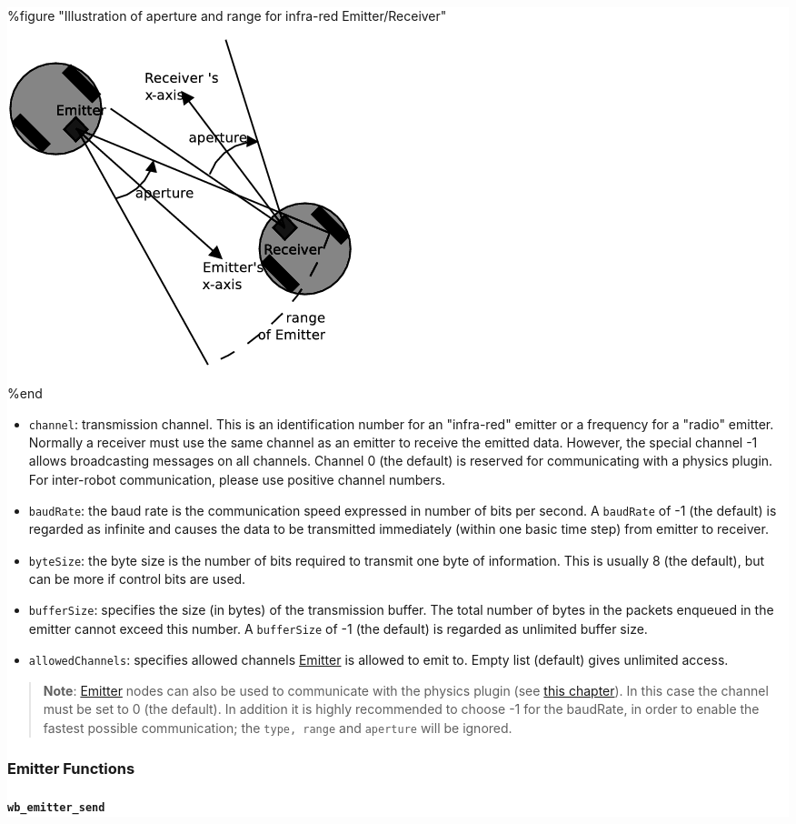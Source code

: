 %figure "Illustration of aperture and range for infra-red Emitter/Receiver"

![emitter_receiver.png](images/emitter_receiver.png)

%end

- `channel`: transmission channel.
This is an identification number for an "infra-red" emitter or a frequency for a "radio" emitter.
Normally a receiver must use the same channel as an emitter to receive the emitted data.
However, the special channel -1 allows broadcasting messages on all channels.
Channel 0 (the default) is reserved for communicating with a physics plugin.
For inter-robot communication, please use positive channel numbers.

- `baudRate`: the baud rate is the communication speed expressed in number of bits per second.
A `baudRate` of -1 (the default) is regarded as infinite and causes the data to be transmitted immediately (within one basic time step) from emitter to receiver.

- `byteSize`: the byte size is the number of bits required to transmit one byte of information.
This is usually 8 (the default), but can be more if control bits are used.

- `bufferSize`: specifies the size (in bytes) of the transmission buffer.
The total number of bytes in the packets enqueued in the emitter cannot exceed this number.
A `bufferSize` of -1 (the default) is regarded as unlimited buffer size.

- `allowedChannels`: specifies allowed channels [Emitter](#emitter) is allowed to emit to.
Empty list (default) gives unlimited access.

> **Note**: [Emitter](#emitter) nodes can also be used to communicate with the physics plugin (see [this chapter](physics-plugin.md)).
In this case the channel must be set to 0 (the default).
In addition it is highly recommended to choose -1 for the baudRate, in order to enable the fastest possible communication; the `type, range` and `aperture` will be ignored.

### Emitter Functions

#### `wb_emitter_send`

